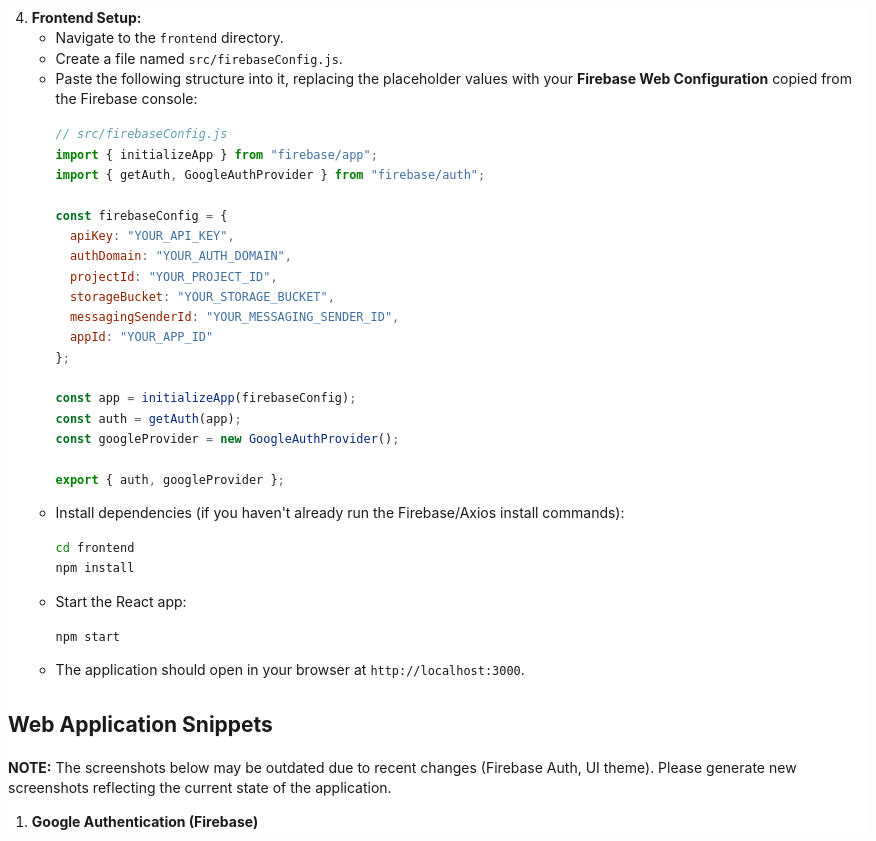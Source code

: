 4.  **Frontend Setup:**
    *   Navigate to the `frontend` directory.
    *   Create a file named `src/firebaseConfig.js`.
    *   Paste the following structure into it, replacing the placeholder values with your **Firebase Web Configuration** copied from the Firebase console:
        ```javascript
        // src/firebaseConfig.js
        import { initializeApp } from "firebase/app";
        import { getAuth, GoogleAuthProvider } from "firebase/auth";

        const firebaseConfig = {
          apiKey: "YOUR_API_KEY",
          authDomain: "YOUR_AUTH_DOMAIN",
          projectId: "YOUR_PROJECT_ID",
          storageBucket: "YOUR_STORAGE_BUCKET",
          messagingSenderId: "YOUR_MESSAGING_SENDER_ID",
          appId: "YOUR_APP_ID"
        };

        const app = initializeApp(firebaseConfig);
        const auth = getAuth(app);
        const googleProvider = new GoogleAuthProvider();

        export { auth, googleProvider };
        ```
    *   Install dependencies (if you haven't already run the Firebase/Axios install commands):
        ```sh
        cd frontend
        npm install
        ```
    *   Start the React app:
        ```sh
        npm start
        ```
    *   The application should open in your browser at `http://localhost:3000`.

## Web Application Snippets

**NOTE:** The screenshots below may be outdated due to recent changes (Firebase Auth, UI theme). Please generate new screenshots reflecting the current state of the application.

1.  **Google Authentication (Firebase)**<br>
